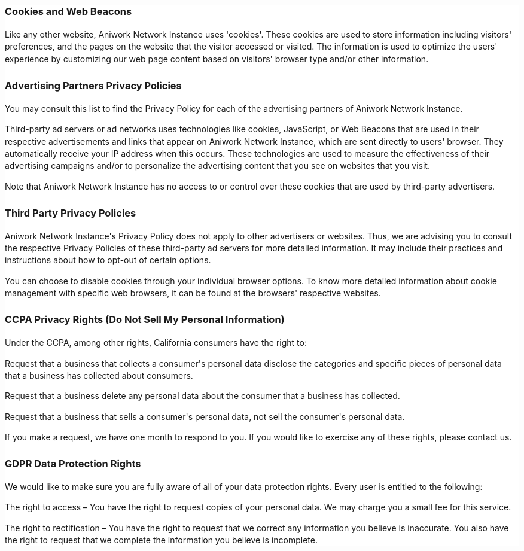 ### Cookies and Web Beacons
Like any other website, Aniwork Network Instance uses 'cookies'. These cookies are used to store information including visitors' preferences, and the pages on the website that the visitor accessed or visited. The information is used to optimize the users' experience by customizing our web page content based on visitors' browser type and/or other information.

### Advertising Partners Privacy Policies
You may consult this list to find the Privacy Policy for each of the advertising partners of Aniwork Network Instance.

Third-party ad servers or ad networks uses technologies like cookies, JavaScript, or Web Beacons that are used in their respective advertisements and links that appear on Aniwork Network Instance, which are sent directly to users' browser. They automatically receive your IP address when this occurs. These technologies are used to measure the effectiveness of their advertising campaigns and/or to personalize the advertising content that you see on websites that you visit.

Note that Aniwork Network Instance has no access to or control over these cookies that are used by third-party advertisers.

### Third Party Privacy Policies
Aniwork Network Instance's Privacy Policy does not apply to other advertisers or websites. Thus, we are advising you to consult the respective Privacy Policies of these third-party ad servers for more detailed information. It may include their practices and instructions about how to opt-out of certain options.

You can choose to disable cookies through your individual browser options. To know more detailed information about cookie management with specific web browsers, it can be found at the browsers' respective websites.

### CCPA Privacy Rights (Do Not Sell My Personal Information)
Under the CCPA, among other rights, California consumers have the right to:

Request that a business that collects a consumer's personal data disclose the categories and specific pieces of personal data that a business has collected about consumers.

Request that a business delete any personal data about the consumer that a business has collected.

Request that a business that sells a consumer's personal data, not sell the consumer's personal data.

If you make a request, we have one month to respond to you. If you would like to exercise any of these rights, please contact us.

### GDPR Data Protection Rights
We would like to make sure you are fully aware of all of your data protection rights. Every user is entitled to the following:

The right to access – You have the right to request copies of your personal data. We may charge you a small fee for this service.

The right to rectification – You have the right to request that we correct any information you believe is inaccurate. You also have the right to request that we complete the information you believe is incomplete.
